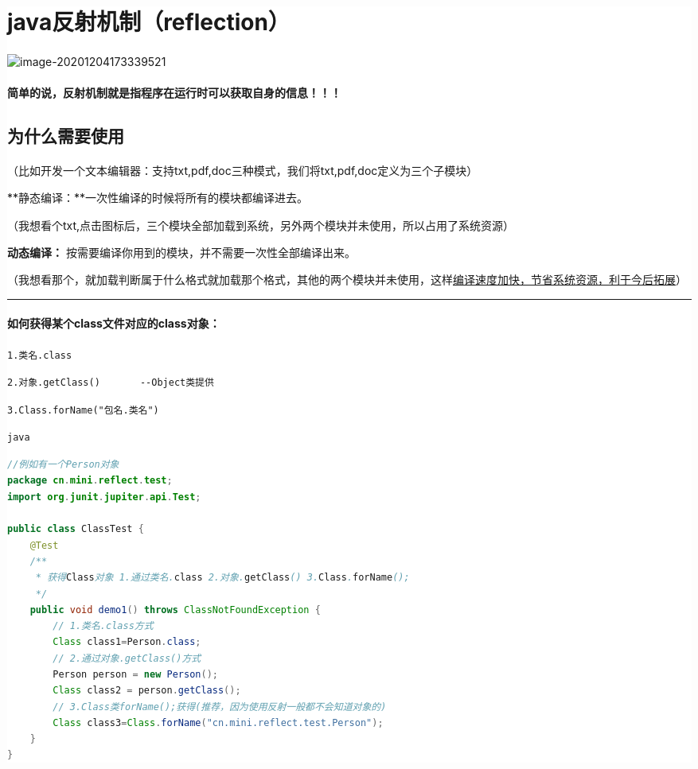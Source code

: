 # 						java反射机制（reflection）



![image-20201204173339521](C:\Users\Administrator\AppData\Roaming\Typora\typora-user-images\image-20201204173339521.png)

#### 								简单的说，反射机制就是指程序在运行时可以获取自身的信息！！！



## 为什么需要使用 

（比如开发一个文本编辑器：支持txt,pdf,doc三种模式，我们将txt,pdf,doc定义为三个子模块）

**静态编译：**一次性编译的时候将所有的模块都编译进去。

（我想看个txt,点击图标后，三个模块全部加载到系统，另外两个模块并未使用，所以占用了系统资源）

**动态编译：** 按需要编译你用到的模块，并不需要一次性全部编译出来。

（我想看那个，就加载判断属于什么格式就加载那个格式，其他的两个模块并未使用，这样<u>编译速度加快，节省系统资源，利于今后拓展</u>）

<hr/>

#### 如何获得某个class文件对应的class对象：

`1.类名.class`

`2.对象.getClass()       --Object类提供`

`3.Class.forName("包名.类名")`

``java``

```java
//例如有一个Person对象
package cn.mini.reflect.test;
import org.junit.jupiter.api.Test;

public class ClassTest {
    @Test
    /**
     * 获得Class对象 1.通过类名.class 2.对象.getClass() 3.Class.forName();
     */
    public void demo1() throws ClassNotFoundException {
        // 1.类名.class方式
        Class class1=Person.class;
        // 2.通过对象.getClass()方式
        Person person = new Person();
        Class class2 = person.getClass();
        // 3.Class类forName();获得(推荐，因为使用反射一般都不会知道对象的)
        Class class3=Class.forName("cn.mini.reflect.test.Person");
    }
}
```
